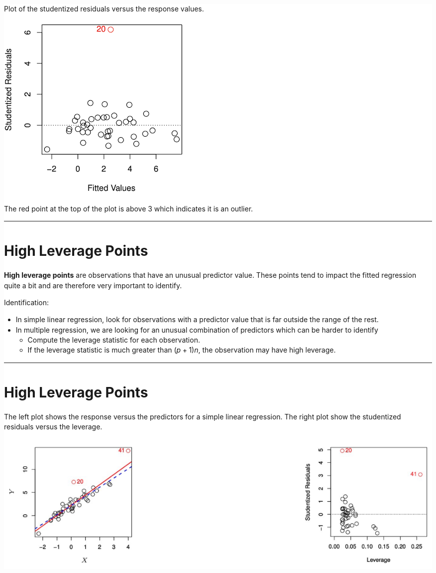 Plot of the studentized residuals versus the response values.

![](images/studentized_re.png)

The red point at the top of the plot is above 3 which indicates it is an outlier.

---

# High Leverage Points

**High leverage points** are observations that have an unusual predictor value. These points tend to impact the fitted regression quite a bit and are therefore very important to identify.

Identification:

-   In simple linear regression, look for observations with a predictor value that is far outside the range of the rest.
-   In multiple regression, we are looking for an unusual combination of predictors which can be harder to identify
    -   Compute the leverage statistic for each observation.
    -   If the leverage statistic is much greater than $(p+1)n$, the observation may have high leverage.

---

# High Leverage Points

The left plot shows the response versus the predictors for a simple linear regression. The right plot show the studentized residuals versus the leverage.

![](images/simple_leverageVmultiple_leverage.png)

